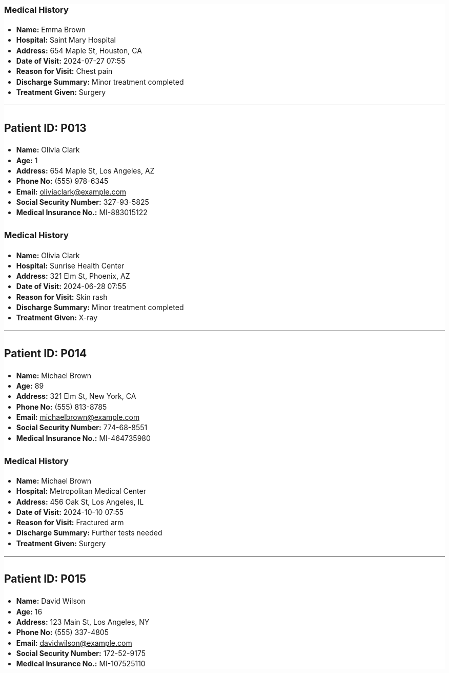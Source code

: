 ### **Medical History**
- **Name:** Emma Brown 
- **Hospital:** Saint Mary Hospital  
- **Address:** 654 Maple St, Houston, CA  
- **Date of Visit:** 2024-07-27 07:55  
- **Reason for Visit:** Chest pain  
- **Discharge Summary:** Minor treatment completed  
- **Treatment Given:** Surgery  

---
## **Patient ID: P013**
- **Name:** Olivia Clark  
- **Age:** 1  
- **Address:** 654 Maple St, Los Angeles, AZ  
- **Phone No:** (555) 978-6345  
- **Email:** oliviaclark@example.com  
- **Social Security Number:** 327-93-5825  
- **Medical Insurance No.:** MI-883015122  

### **Medical History**
- **Name:** Olivia Clark
- **Hospital:** Sunrise Health Center  
- **Address:** 321 Elm St, Phoenix, AZ  
- **Date of Visit:** 2024-06-28 07:55  
- **Reason for Visit:** Skin rash  
- **Discharge Summary:** Minor treatment completed  
- **Treatment Given:** X-ray  

---
## **Patient ID: P014**
- **Name:** Michael Brown  
- **Age:** 89  
- **Address:** 321 Elm St, New York, CA  
- **Phone No:** (555) 813-8785  
- **Email:** michaelbrown@example.com  
- **Social Security Number:** 774-68-8551  
- **Medical Insurance No.:** MI-464735980  

### **Medical History**
- **Name:** Michael Brown 
- **Hospital:** Metropolitan Medical Center  
- **Address:** 456 Oak St, Los Angeles, IL  
- **Date of Visit:** 2024-10-10 07:55  
- **Reason for Visit:** Fractured arm  
- **Discharge Summary:** Further tests needed  
- **Treatment Given:** Surgery  

---
## **Patient ID: P015**
- **Name:** David Wilson  
- **Age:** 16  
- **Address:** 123 Main St, Los Angeles, NY  
- **Phone No:** (555) 337-4805  
- **Email:** davidwilson@example.com  
- **Social Security Number:** 172-52-9175  
- **Medical Insurance No.:** MI-107525110  
